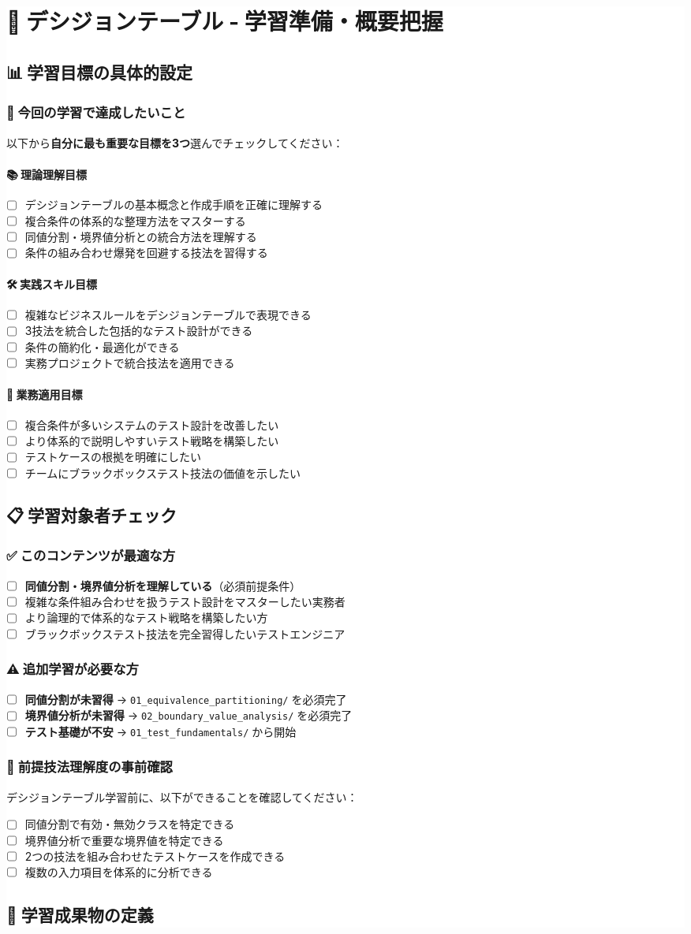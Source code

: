 # 🎯 デシジョンテーブル - 学習準備・概要把握

## 📊 学習目標の具体的設定

### 🎯 今回の学習で達成したいこと
以下から**自分に最も重要な目標を3つ**選んでチェックしてください：

#### 📚 理論理解目標
- [ ] デシジョンテーブルの基本概念と作成手順を正確に理解する
- [ ] 複合条件の体系的な整理方法をマスターする
- [ ] 同値分割・境界値分析との統合方法を理解する
- [ ] 条件の組み合わせ爆発を回避する技法を習得する

#### 🛠️ 実践スキル目標
- [ ] 複雑なビジネスルールをデシジョンテーブルで表現できる
- [ ] 3技法を統合した包括的なテスト設計ができる
- [ ] 条件の簡約化・最適化ができる
- [ ] 実務プロジェクトで統合技法を適用できる

#### 💼 業務適用目標
- [ ] 複合条件が多いシステムのテスト設計を改善したい
- [ ] より体系的で説明しやすいテスト戦略を構築したい
- [ ] テストケースの根拠を明確にしたい
- [ ] チームにブラックボックステスト技法の価値を示したい

## 📋 学習対象者チェック

### ✅ このコンテンツが最適な方
- [ ] **同値分割・境界値分析を理解している**（必須前提条件）
- [ ] 複雑な条件組み合わせを扱うテスト設計をマスターしたい実務者
- [ ] より論理的で体系的なテスト戦略を構築したい方
- [ ] ブラックボックステスト技法を完全習得したいテストエンジニア

### ⚠️ 追加学習が必要な方
- [ ] **同値分割が未習得** → `01_equivalence_partitioning/` を必須完了
- [ ] **境界値分析が未習得** → `02_boundary_value_analysis/` を必須完了
- [ ] **テスト基礎が不安** → `01_test_fundamentals/` から開始

### 🔄 **前提技法理解度の事前確認**
デシジョンテーブル学習前に、以下ができることを確認してください：
- [ ] 同値分割で有効・無効クラスを特定できる
- [ ] 境界値分析で重要な境界値を特定できる
- [ ] 2つの技法を組み合わせたテストケースを作成できる
- [ ] 複数の入力項目を体系的に分析できる

## 🎁 学習成果物の定義
